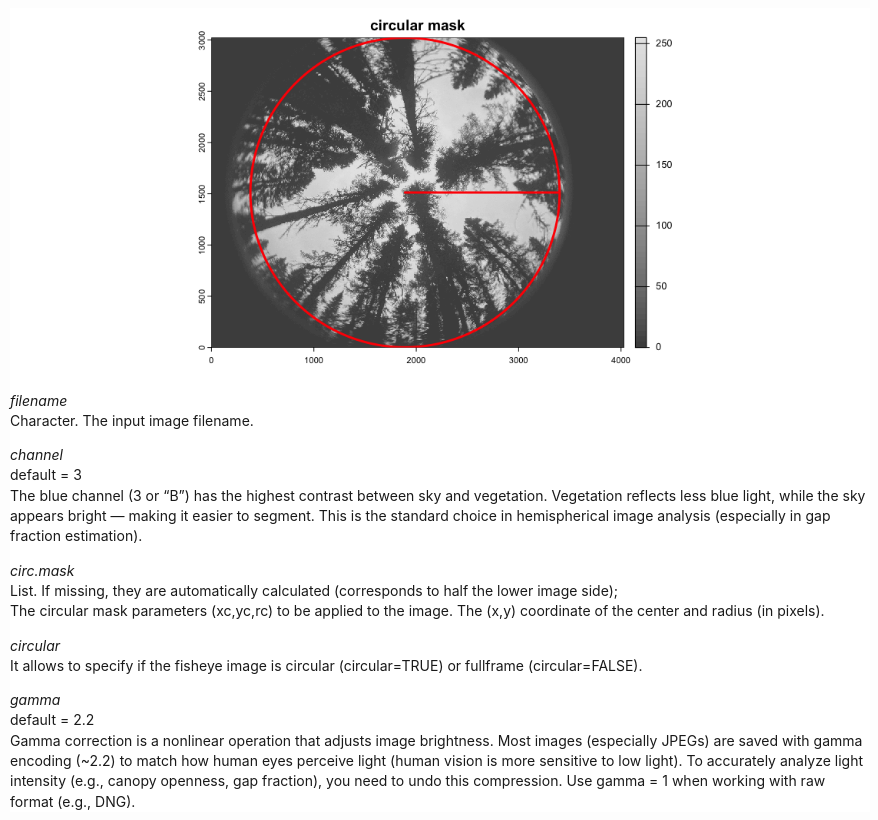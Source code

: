 <img src="figures/unnamed-chunk-7-1.png" width="60%" style="display: block; margin: auto;" />

*filename*  
Character. The input image filename.

*channel*  
default = 3   
The blue channel (3 or “B”) has the highest contrast between sky and
vegetation. Vegetation reflects less blue light, while the sky appears
bright — making it easier to segment. This is the standard choice in
hemispherical image analysis (especially in gap fraction estimation).

*circ.mask*  
List. If missing, they are automatically calculated (corresponds to half
the lower image side);  
The circular mask parameters (xc,yc,rc) to be applied to the image. The
(x,y) coordinate of the center and radius (in pixels).

*circular*  
It allows to specify if the fisheye image is circular (circular=TRUE) or
fullframe (circular=FALSE).

*gamma*  
default = 2.2   
Gamma correction is a nonlinear operation that adjusts image brightness.
Most images (especially JPEGs) are saved with gamma encoding (~2.2) to
match how human eyes perceive light (human vision is more sensitive to
low light). To accurately analyze light intensity (e.g., canopy
openness, gap fraction), you need to undo this compression. Use gamma =
1 when working with raw format (e.g., DNG).
